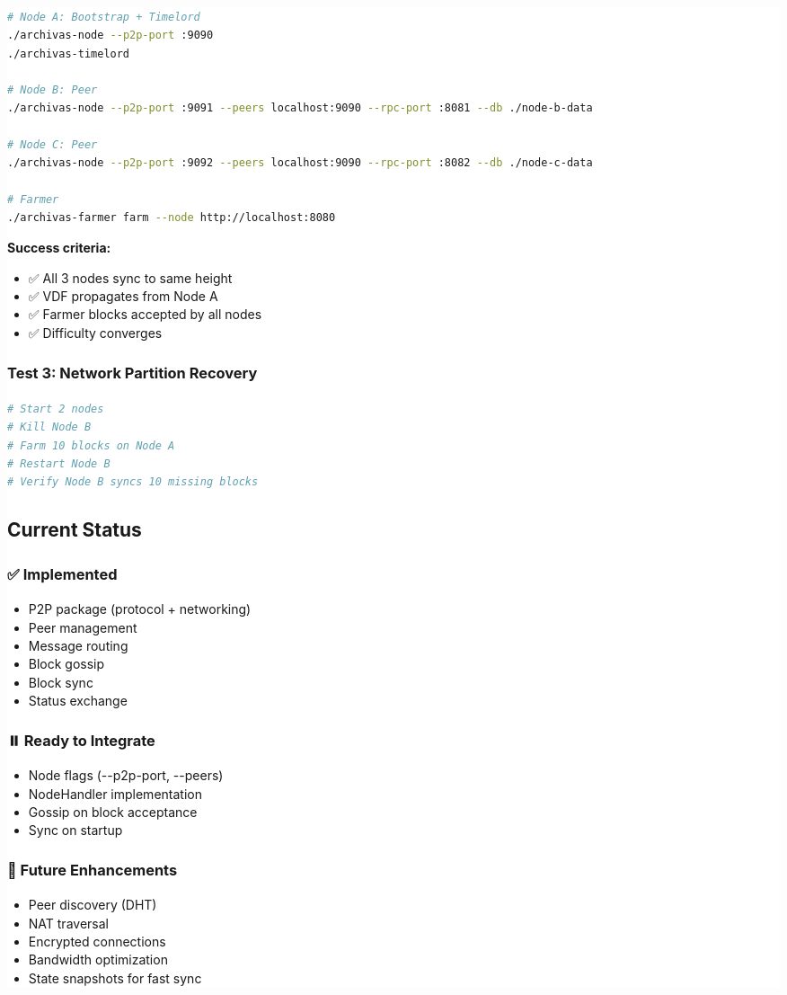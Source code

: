 ```bash
# Node A: Bootstrap + Timelord
./archivas-node --p2p-port :9090
./archivas-timelord

# Node B: Peer
./archivas-node --p2p-port :9091 --peers localhost:9090 --rpc-port :8081 --db ./node-b-data

# Node C: Peer
./archivas-node --p2p-port :9092 --peers localhost:9090 --rpc-port :8082 --db ./node-c-data

# Farmer
./archivas-farmer farm --node http://localhost:8080
```

**Success criteria:**
- ✅ All 3 nodes sync to same height
- ✅ VDF propagates from Node A
- ✅ Farmer blocks accepted by all nodes
- ✅ Difficulty converges

### Test 3: Network Partition Recovery

```bash
# Start 2 nodes
# Kill Node B
# Farm 10 blocks on Node A
# Restart Node B
# Verify Node B syncs 10 missing blocks
```

## Current Status

### ✅ Implemented
- P2P package (protocol + networking)
- Peer management
- Message routing
- Block gossip
- Block sync
- Status exchange

### ⏸️ Ready to Integrate
- Node flags (--p2p-port, --peers)
- NodeHandler implementation
- Gossip on block acceptance
- Sync on startup

### 🚧 Future Enhancements
- Peer discovery (DHT)
- NAT traversal
- Encrypted connections
- Bandwidth optimization
- State snapshots for fast sync
